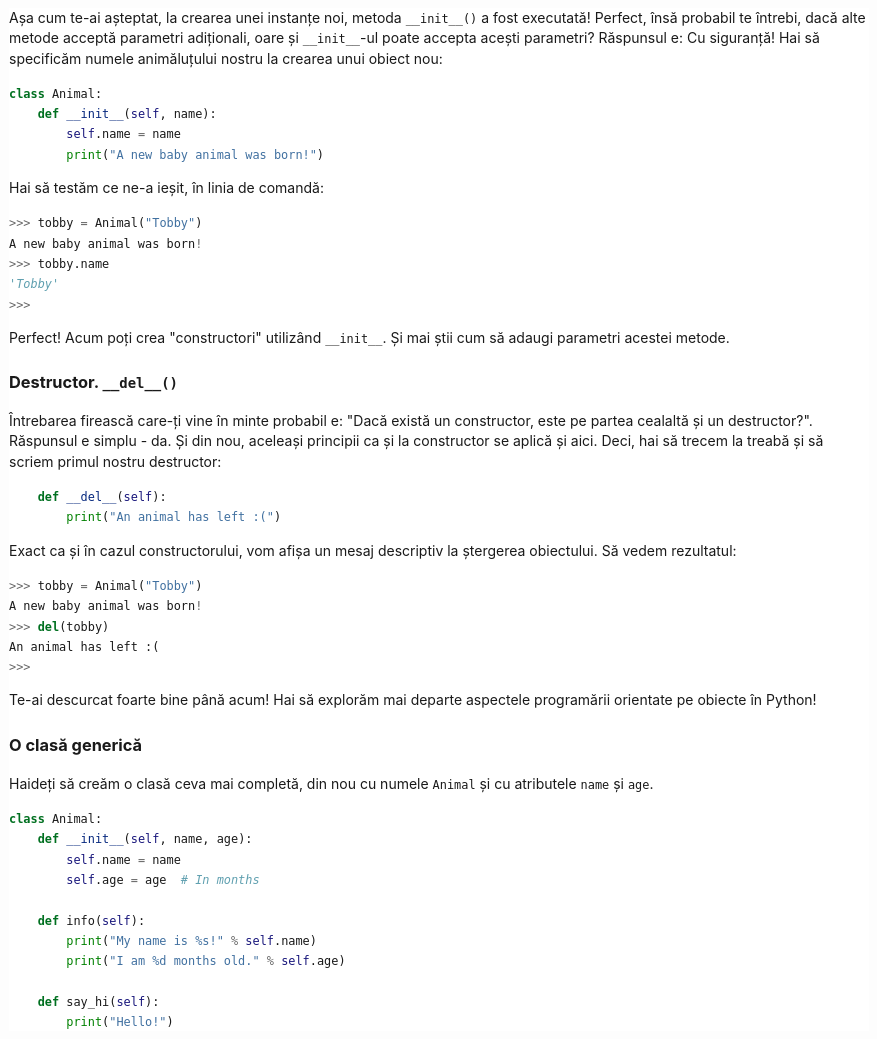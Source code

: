 Așa cum te-ai așteptat, la crearea unei instanțe noi, metoda `__init__()` a fost executată! Perfect, însă probabil te întrebi, dacă alte metode acceptă parametri adiționali, oare și `__init__`-ul poate accepta acești parametri? Răspunsul e: Cu siguranță! Hai să specificăm numele animăluțului nostru la crearea unui obiect nou:

```python
class Animal:
    def __init__(self, name):
        self.name = name
        print("A new baby animal was born!")
```

Hai să testăm ce ne-a ieșit, în linia de comandă:

```python
>>> tobby = Animal("Tobby")
A new baby animal was born!
>>> tobby.name
'Tobby'
>>>
```

Perfect! Acum poți crea "constructori" utilizând `__init__`. Și mai știi cum să adaugi parametri acestei metode.

### Destructor. `__del__()`

Întrebarea firească care-ți vine în minte probabil e: "Dacă există un constructor, este pe partea cealaltă și un destructor?". Răspunsul e simplu - da. Și din nou, aceleași principii ca și la constructor se aplică și aici. Deci, hai să trecem la treabă și să scriem primul nostru destructor:

```python
    def __del__(self):
        print("An animal has left :(")
```

Exact ca și în cazul constructorului, vom afișa un mesaj descriptiv la ștergerea obiectului. Să vedem rezultatul:

```python
>>> tobby = Animal("Tobby")
A new baby animal was born!
>>> del(tobby)
An animal has left :(
>>>
```

Te-ai descurcat foarte bine până acum! Hai să explorăm mai departe aspectele programării orientate pe obiecte în Python!

### O clasă generică

Haideți să creăm o clasă ceva mai completă, din nou cu numele `Animal` și cu atributele `name` și `age`.

```python
class Animal:
    def __init__(self, name, age):
        self.name = name
        self.age = age  # In months

    def info(self):
        print("My name is %s!" % self.name)
        print("I am %d months old." % self.age)

    def say_hi(self):
        print("Hello!")
```
